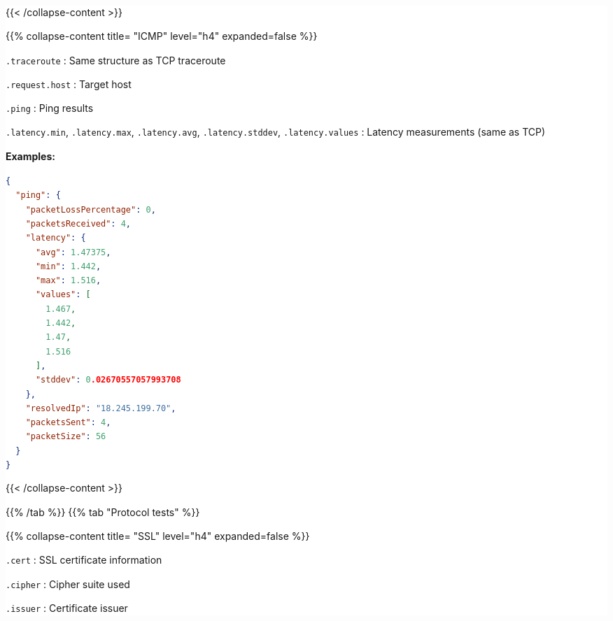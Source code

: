 {{< /collapse-content >}}

{{% collapse-content title= "ICMP" level="h4" expanded=false %}}

`.traceroute`
: Same structure as TCP traceroute

`.request.host`
: Target host

`.ping`
: Ping results

`.latency.min`, `.latency.max`, `.latency.avg`, `.latency.stddev`, `.latency.values`
: Latency measurements (same as TCP)

**Examples:**
```json
{
  "ping": {
    "packetLossPercentage": 0,
    "packetsReceived": 4,
    "latency": {
      "avg": 1.47375,
      "min": 1.442,
      "max": 1.516,
      "values": [
        1.467,
        1.442,
        1.47,
        1.516
      ],
      "stddev": 0.02670557057993708
    },
    "resolvedIp": "18.245.199.70",
    "packetsSent": 4,
    "packetSize": 56
  }
}
```

{{< /collapse-content >}}

{{% /tab %}}
{{% tab "Protocol tests" %}}

{{% collapse-content title= "SSL" level="h4" expanded=false %}}

`.cert`
: SSL certificate information

`.cipher`
: Cipher suite used

`.issuer`
: Certificate issuer
